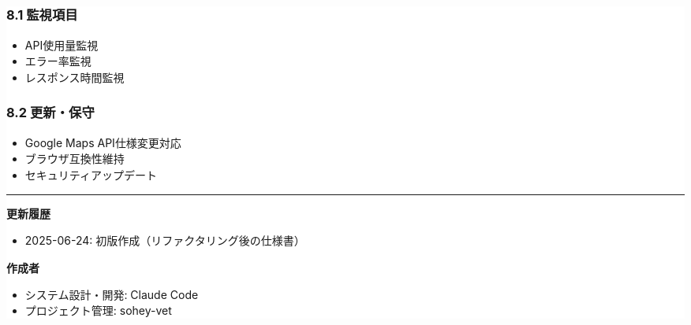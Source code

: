 ### 8.1 監視項目
- API使用量監視
- エラー率監視
- レスポンス時間監視

### 8.2 更新・保守
- Google Maps API仕様変更対応
- ブラウザ互換性維持
- セキュリティアップデート

---

**更新履歴**
- 2025-06-24: 初版作成（リファクタリング後の仕様書）

**作成者**
- システム設計・開発: Claude Code
- プロジェクト管理: sohey-vet